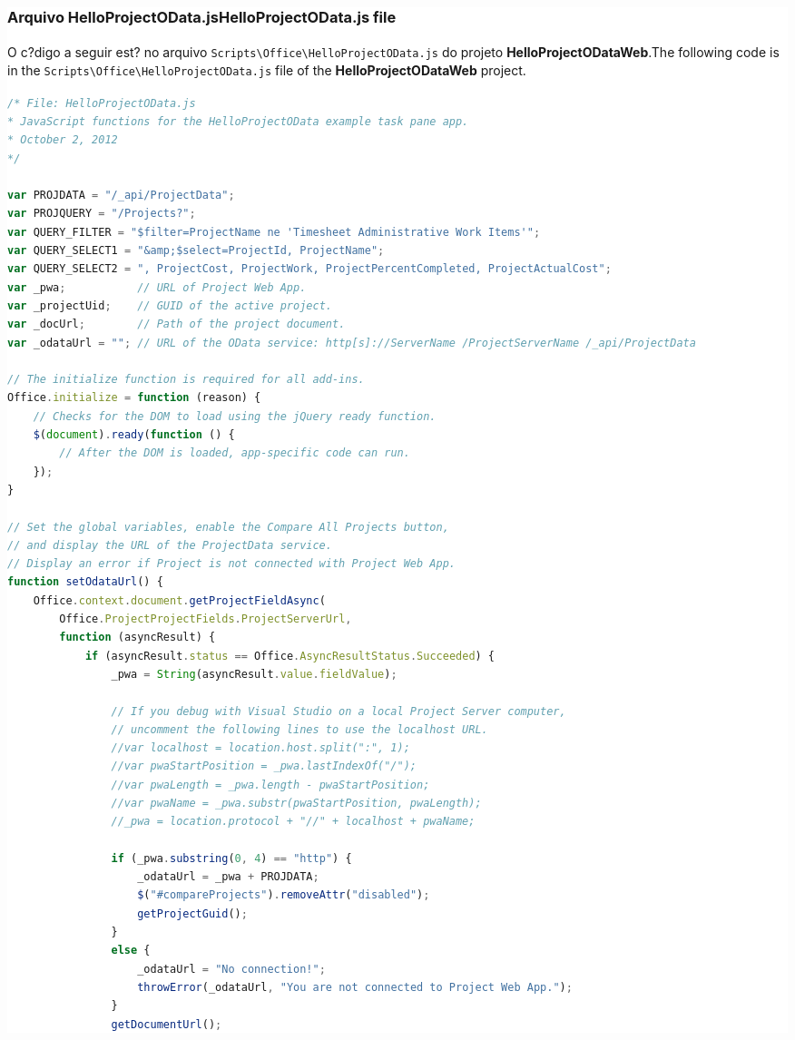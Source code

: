 
### <a name="helloprojectodatajs-file"></a><span data-ttu-id="cd763-315">Arquivo HelloProjectOData.js</span><span class="sxs-lookup"><span data-stu-id="cd763-315">HelloProjectOData.js file</span></span>

<span data-ttu-id="cd763-316">O c?digo a seguir est? no arquivo `Scripts\Office\HelloProjectOData.js` do projeto **HelloProjectODataWeb**.</span><span class="sxs-lookup"><span data-stu-id="cd763-316">The following code is in the `Scripts\Office\HelloProjectOData.js` file of the **HelloProjectODataWeb** project.</span></span>

```js
/* File: HelloProjectOData.js
* JavaScript functions for the HelloProjectOData example task pane app.
* October 2, 2012
*/

var PROJDATA = "/_api/ProjectData";
var PROJQUERY = "/Projects?";
var QUERY_FILTER = "$filter=ProjectName ne 'Timesheet Administrative Work Items'";
var QUERY_SELECT1 = "&amp;$select=ProjectId, ProjectName";
var QUERY_SELECT2 = ", ProjectCost, ProjectWork, ProjectPercentCompleted, ProjectActualCost";
var _pwa;           // URL of Project Web App.
var _projectUid;    // GUID of the active project.
var _docUrl;        // Path of the project document.
var _odataUrl = ""; // URL of the OData service: http[s]://ServerName /ProjectServerName /_api/ProjectData

// The initialize function is required for all add-ins.
Office.initialize = function (reason) {
    // Checks for the DOM to load using the jQuery ready function.
    $(document).ready(function () {
        // After the DOM is loaded, app-specific code can run.
    });
}

// Set the global variables, enable the Compare All Projects button,
// and display the URL of the ProjectData service.
// Display an error if Project is not connected with Project Web App.
function setOdataUrl() {
    Office.context.document.getProjectFieldAsync(
        Office.ProjectProjectFields.ProjectServerUrl,
        function (asyncResult) {
            if (asyncResult.status == Office.AsyncResultStatus.Succeeded) {
                _pwa = String(asyncResult.value.fieldValue);

                // If you debug with Visual Studio on a local Project Server computer, 
                // uncomment the following lines to use the localhost URL.
                //var localhost = location.host.split(":", 1);
                //var pwaStartPosition = _pwa.lastIndexOf("/");
                //var pwaLength = _pwa.length - pwaStartPosition;
                //var pwaName = _pwa.substr(pwaStartPosition, pwaLength);
                //_pwa = location.protocol + "//" + localhost + pwaName;

                if (_pwa.substring(0, 4) == "http") {
                    _odataUrl = _pwa + PROJDATA;
                    $("#compareProjects").removeAttr("disabled");
                    getProjectGuid();
                }
                else {
                    _odataUrl = "No connection!";
                    throwError(_odataUrl, "You are not connected to Project Web App.");
                }
                getDocumentUrl();
```